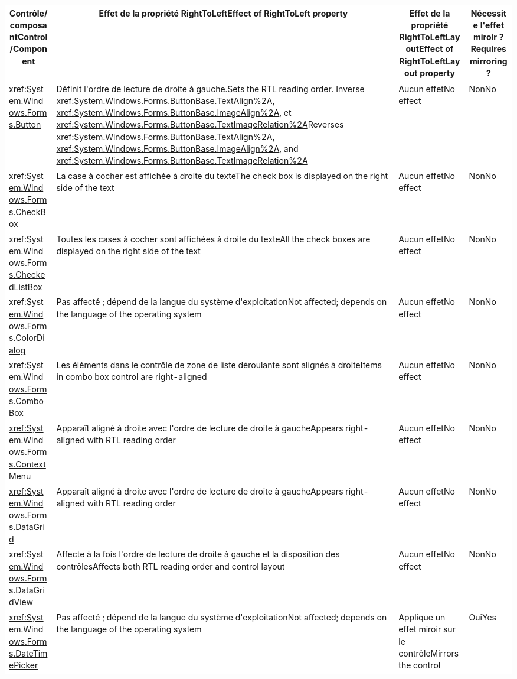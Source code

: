 |<span data-ttu-id="4965b-120">Contrôle/composant</span><span class="sxs-lookup"><span data-stu-id="4965b-120">Control/Component</span></span>|<span data-ttu-id="4965b-121">Effet de la propriété RightToLeft</span><span class="sxs-lookup"><span data-stu-id="4965b-121">Effect of RightToLeft property</span></span>|<span data-ttu-id="4965b-122">Effet de la propriété RightToLeftLayout</span><span class="sxs-lookup"><span data-stu-id="4965b-122">Effect of RightToLeftLayout property</span></span>|<span data-ttu-id="4965b-123">Nécessite l'effet miroir ?</span><span class="sxs-lookup"><span data-stu-id="4965b-123">Requires mirroring?</span></span>|
|------------------------|------------------------------------|------------------------------------------|-------------------------|
|<xref:System.Windows.Forms.Button>|<span data-ttu-id="4965b-124">Définit l'ordre de lecture de droite à gauche.</span><span class="sxs-lookup"><span data-stu-id="4965b-124">Sets the RTL reading order.</span></span> <span data-ttu-id="4965b-125">Inverse <xref:System.Windows.Forms.ButtonBase.TextAlign%2A>, <xref:System.Windows.Forms.ButtonBase.ImageAlign%2A>, et <xref:System.Windows.Forms.ButtonBase.TextImageRelation%2A></span><span class="sxs-lookup"><span data-stu-id="4965b-125">Reverses <xref:System.Windows.Forms.ButtonBase.TextAlign%2A>, <xref:System.Windows.Forms.ButtonBase.ImageAlign%2A>, and <xref:System.Windows.Forms.ButtonBase.TextImageRelation%2A></span></span>|<span data-ttu-id="4965b-126">Aucun effet</span><span class="sxs-lookup"><span data-stu-id="4965b-126">No effect</span></span>|<span data-ttu-id="4965b-127">Non</span><span class="sxs-lookup"><span data-stu-id="4965b-127">No</span></span>|
|<xref:System.Windows.Forms.CheckBox>|<span data-ttu-id="4965b-128">La case à cocher est affichée à droite du texte</span><span class="sxs-lookup"><span data-stu-id="4965b-128">The check box is displayed on the right side of the text</span></span>|<span data-ttu-id="4965b-129">Aucun effet</span><span class="sxs-lookup"><span data-stu-id="4965b-129">No effect</span></span>|<span data-ttu-id="4965b-130">Non</span><span class="sxs-lookup"><span data-stu-id="4965b-130">No</span></span>|
|<xref:System.Windows.Forms.CheckedListBox>|<span data-ttu-id="4965b-131">Toutes les cases à cocher sont affichées à droite du texte</span><span class="sxs-lookup"><span data-stu-id="4965b-131">All the check boxes are displayed on the right side of the text</span></span>|<span data-ttu-id="4965b-132">Aucun effet</span><span class="sxs-lookup"><span data-stu-id="4965b-132">No effect</span></span>|<span data-ttu-id="4965b-133">Non</span><span class="sxs-lookup"><span data-stu-id="4965b-133">No</span></span>|
|<xref:System.Windows.Forms.ColorDialog>|<span data-ttu-id="4965b-134">Pas affecté ; dépend de la langue du système d'exploitation</span><span class="sxs-lookup"><span data-stu-id="4965b-134">Not affected; depends on the language of the operating system</span></span>|<span data-ttu-id="4965b-135">Aucun effet</span><span class="sxs-lookup"><span data-stu-id="4965b-135">No effect</span></span>|<span data-ttu-id="4965b-136">Non</span><span class="sxs-lookup"><span data-stu-id="4965b-136">No</span></span>|
|<xref:System.Windows.Forms.ComboBox>|<span data-ttu-id="4965b-137">Les éléments dans le contrôle de zone de liste déroulante sont alignés à droite</span><span class="sxs-lookup"><span data-stu-id="4965b-137">Items in combo box control are right-aligned</span></span>|<span data-ttu-id="4965b-138">Aucun effet</span><span class="sxs-lookup"><span data-stu-id="4965b-138">No effect</span></span>|<span data-ttu-id="4965b-139">Non</span><span class="sxs-lookup"><span data-stu-id="4965b-139">No</span></span>|
|<xref:System.Windows.Forms.ContextMenu>|<span data-ttu-id="4965b-140">Apparaît aligné à droite avec l'ordre de lecture de droite à gauche</span><span class="sxs-lookup"><span data-stu-id="4965b-140">Appears right-aligned with RTL reading order</span></span>|<span data-ttu-id="4965b-141">Aucun effet</span><span class="sxs-lookup"><span data-stu-id="4965b-141">No effect</span></span>|<span data-ttu-id="4965b-142">Non</span><span class="sxs-lookup"><span data-stu-id="4965b-142">No</span></span>|
|<xref:System.Windows.Forms.DataGrid>|<span data-ttu-id="4965b-143">Apparaît aligné à droite avec l'ordre de lecture de droite à gauche</span><span class="sxs-lookup"><span data-stu-id="4965b-143">Appears right-aligned with RTL reading order</span></span>|<span data-ttu-id="4965b-144">Aucun effet</span><span class="sxs-lookup"><span data-stu-id="4965b-144">No effect</span></span>|<span data-ttu-id="4965b-145">Non</span><span class="sxs-lookup"><span data-stu-id="4965b-145">No</span></span>|
|<xref:System.Windows.Forms.DataGridView>|<span data-ttu-id="4965b-146">Affecte à la fois l'ordre de lecture de droite à gauche et la disposition des contrôles</span><span class="sxs-lookup"><span data-stu-id="4965b-146">Affects both RTL reading order and control layout</span></span>|<span data-ttu-id="4965b-147">Aucun effet</span><span class="sxs-lookup"><span data-stu-id="4965b-147">No effect</span></span>|<span data-ttu-id="4965b-148">Non</span><span class="sxs-lookup"><span data-stu-id="4965b-148">No</span></span>|
|<xref:System.Windows.Forms.DateTimePicker>|<span data-ttu-id="4965b-149">Pas affecté ; dépend de la langue du système d'exploitation</span><span class="sxs-lookup"><span data-stu-id="4965b-149">Not affected; depends on the language of the operating system</span></span>|<span data-ttu-id="4965b-150">Applique un effet miroir sur le contrôle</span><span class="sxs-lookup"><span data-stu-id="4965b-150">Mirrors the control</span></span>|<span data-ttu-id="4965b-151">Oui</span><span class="sxs-lookup"><span data-stu-id="4965b-151">Yes</span></span>|